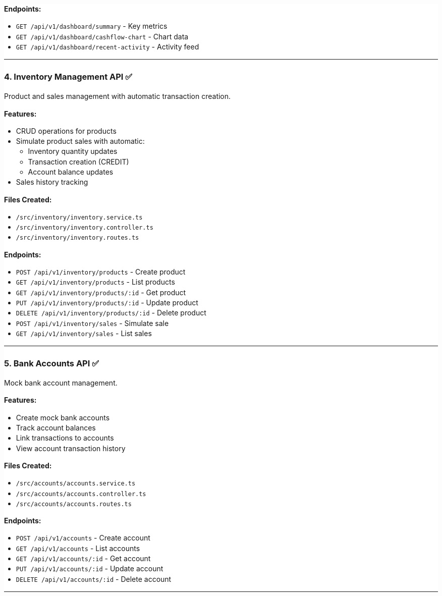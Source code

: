 **Endpoints:**
- `GET /api/v1/dashboard/summary` - Key metrics
- `GET /api/v1/dashboard/cashflow-chart` - Chart data
- `GET /api/v1/dashboard/recent-activity` - Activity feed

---

### 4. **Inventory Management API** ✅
Product and sales management with automatic transaction creation.

**Features:**
- CRUD operations for products
- Simulate product sales with automatic:
  - Inventory quantity updates
  - Transaction creation (CREDIT)
  - Account balance updates
- Sales history tracking

**Files Created:**
- `/src/inventory/inventory.service.ts`
- `/src/inventory/inventory.controller.ts`
- `/src/inventory/inventory.routes.ts`

**Endpoints:**
- `POST /api/v1/inventory/products` - Create product
- `GET /api/v1/inventory/products` - List products
- `GET /api/v1/inventory/products/:id` - Get product
- `PUT /api/v1/inventory/products/:id` - Update product
- `DELETE /api/v1/inventory/products/:id` - Delete product
- `POST /api/v1/inventory/sales` - Simulate sale
- `GET /api/v1/inventory/sales` - List sales

---

### 5. **Bank Accounts API** ✅
Mock bank account management.

**Features:**
- Create mock bank accounts
- Track account balances
- Link transactions to accounts
- View account transaction history

**Files Created:**
- `/src/accounts/accounts.service.ts`
- `/src/accounts/accounts.controller.ts`
- `/src/accounts/accounts.routes.ts`

**Endpoints:**
- `POST /api/v1/accounts` - Create account
- `GET /api/v1/accounts` - List accounts
- `GET /api/v1/accounts/:id` - Get account
- `PUT /api/v1/accounts/:id` - Update account
- `DELETE /api/v1/accounts/:id` - Delete account

---